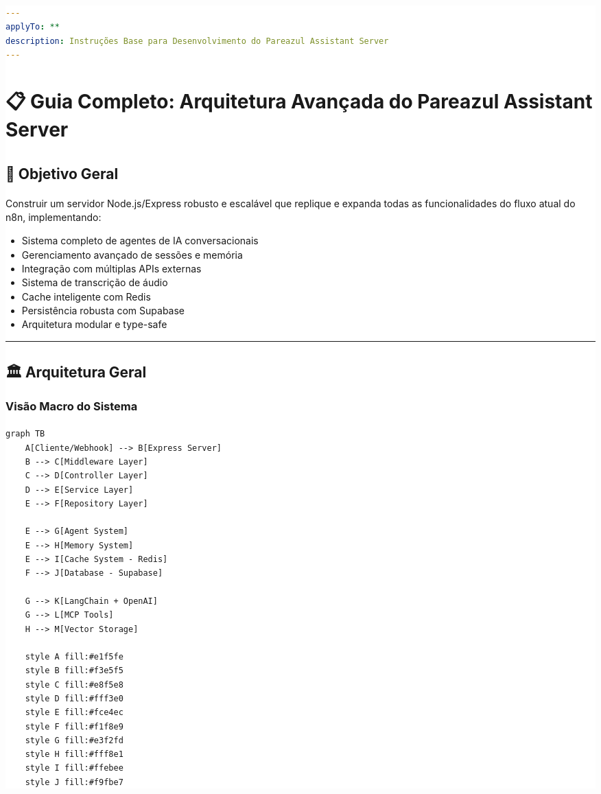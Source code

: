 ```yaml
---
applyTo: **
description: Instruções Base para Desenvolvimento do Pareazul Assistant Server
---
```

# 📋 Guia Completo: Arquitetura Avançada do Pareazul Assistant Server

## 🎯 Objetivo Geral

Construir um servidor Node.js/Express robusto e escalável que replique e expanda todas as funcionalidades do fluxo atual do n8n, implementando:

- Sistema completo de agentes de IA conversacionais
- Gerenciamento avançado de sessões e memória
- Integração com múltiplas APIs externas
- Sistema de transcrição de áudio
- Cache inteligente com Redis
- Persistência robusta com Supabase
- Arquitetura modular e type-safe

---

## 🏛️ Arquitetura Geral

### Visão Macro do Sistema

```mermaid
graph TB
    A[Cliente/Webhook] --> B[Express Server]
    B --> C[Middleware Layer]
    C --> D[Controller Layer]
    D --> E[Service Layer]
    E --> F[Repository Layer]

    E --> G[Agent System]
    E --> H[Memory System]
    E --> I[Cache System - Redis]
    F --> J[Database - Supabase]

    G --> K[LangChain + OpenAI]
    G --> L[MCP Tools]
    H --> M[Vector Storage]

    style A fill:#e1f5fe
    style B fill:#f3e5f5
    style C fill:#e8f5e8
    style D fill:#fff3e0
    style E fill:#fce4ec
    style F fill:#f1f8e9
    style G fill:#e3f2fd
    style H fill:#fff8e1
    style I fill:#ffebee
    style J fill:#f9fbe7
```
